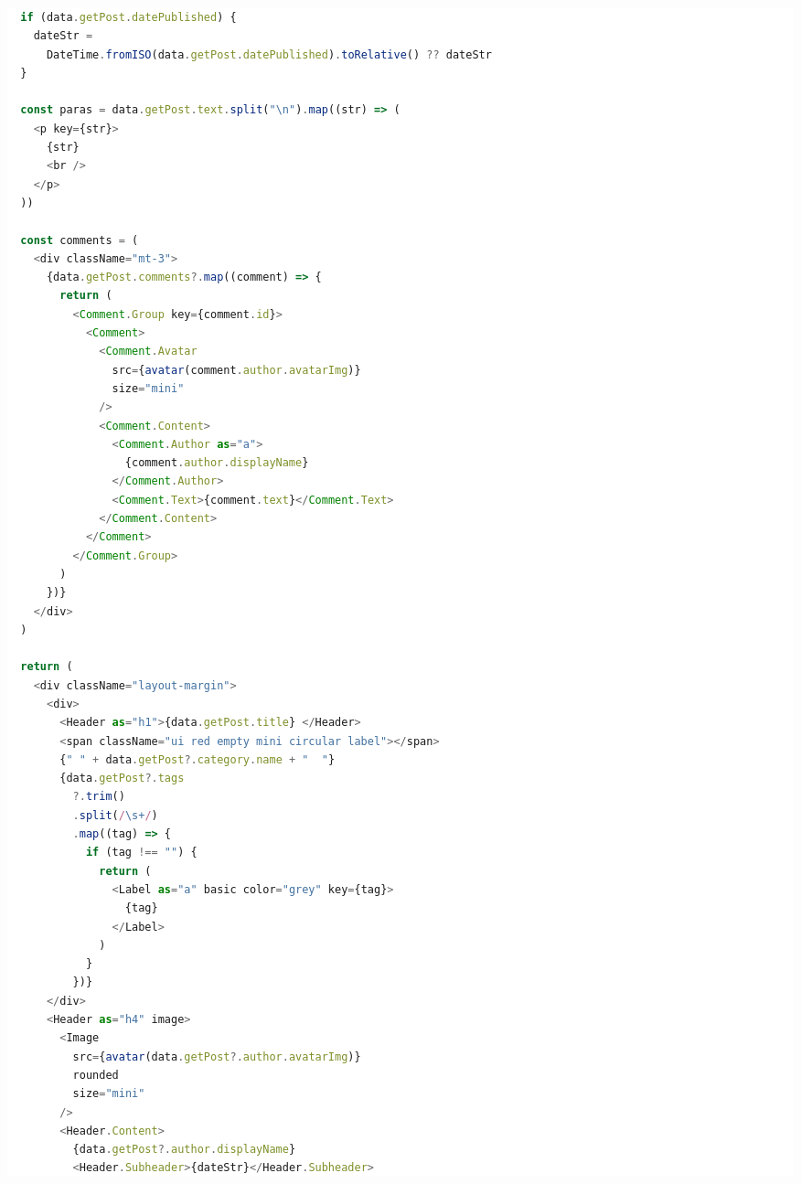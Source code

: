```js
  if (data.getPost.datePublished) {
    dateStr =
      DateTime.fromISO(data.getPost.datePublished).toRelative() ?? dateStr
  }

  const paras = data.getPost.text.split("\n").map((str) => (
    <p key={str}>
      {str}
      <br />
    </p>
  ))

  const comments = (
    <div className="mt-3">
      {data.getPost.comments?.map((comment) => {
        return (
          <Comment.Group key={comment.id}>
            <Comment>
              <Comment.Avatar
                src={avatar(comment.author.avatarImg)}
                size="mini"
              />
              <Comment.Content>
                <Comment.Author as="a">
                  {comment.author.displayName}
                </Comment.Author>
                <Comment.Text>{comment.text}</Comment.Text>
              </Comment.Content>
            </Comment>
          </Comment.Group>
        )
      })}
    </div>
  )

  return (
    <div className="layout-margin">
      <div>
        <Header as="h1">{data.getPost.title} </Header>
        <span className="ui red empty mini circular label"></span>
        {" " + data.getPost?.category.name + "  "}
        {data.getPost?.tags
          ?.trim()
          .split(/\s+/)
          .map((tag) => {
            if (tag !== "") {
              return (
                <Label as="a" basic color="grey" key={tag}>
                  {tag}
                </Label>
              )
            }
          })}
      </div>
      <Header as="h4" image>
        <Image
          src={avatar(data.getPost?.author.avatarImg)}
          rounded
          size="mini"
        />
        <Header.Content>
          {data.getPost?.author.displayName}
          <Header.Subheader>{dateStr}</Header.Subheader>
```